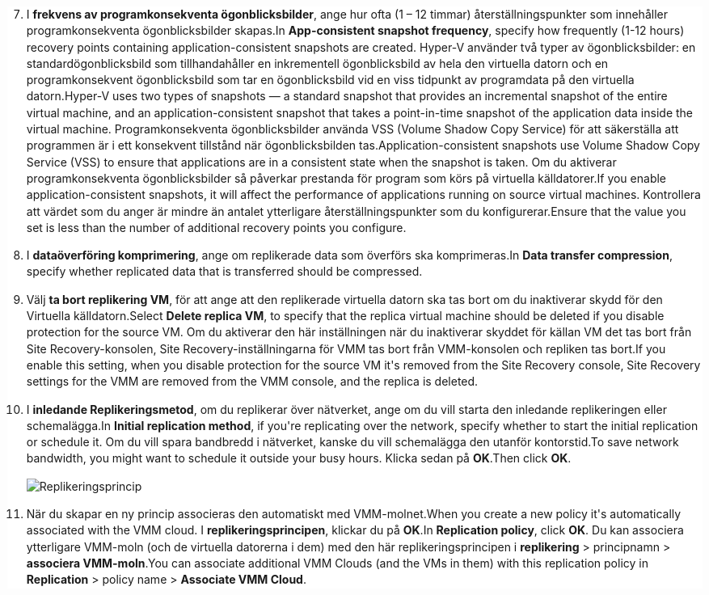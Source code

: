 7. <span data-ttu-id="f1bdc-257">I **frekvens av programkonsekventa ögonblicksbilder**, ange hur ofta (1 – 12 timmar) återställningspunkter som innehåller programkonsekventa ögonblicksbilder skapas.</span><span class="sxs-lookup"><span data-stu-id="f1bdc-257">In **App-consistent snapshot frequency**, specify how frequently (1-12 hours) recovery points containing application-consistent snapshots are created.</span></span> <span data-ttu-id="f1bdc-258">Hyper-V använder två typer av ögonblicksbilder: en standardögonblicksbild som tillhandahåller en inkrementell ögonblicksbild av hela den virtuella datorn och en programkonsekvent ögonblicksbild som tar en ögonblicksbild vid en viss tidpunkt av programdata på den virtuella datorn.</span><span class="sxs-lookup"><span data-stu-id="f1bdc-258">Hyper-V uses two types of snapshots — a standard snapshot that provides an incremental snapshot of the entire virtual machine, and an application-consistent snapshot that takes a point-in-time snapshot of the application data inside the virtual machine.</span></span> <span data-ttu-id="f1bdc-259">Programkonsekventa ögonblicksbilder använda VSS (Volume Shadow Copy Service) för att säkerställa att programmen är i ett konsekvent tillstånd när ögonblicksbilden tas.</span><span class="sxs-lookup"><span data-stu-id="f1bdc-259">Application-consistent snapshots use Volume Shadow Copy Service (VSS) to ensure that applications are in a consistent state when the snapshot is taken.</span></span> <span data-ttu-id="f1bdc-260">Om du aktiverar programkonsekventa ögonblicksbilder så påverkar prestanda för program som körs på virtuella källdatorer.</span><span class="sxs-lookup"><span data-stu-id="f1bdc-260">If you enable application-consistent snapshots, it will affect the performance of applications running on source virtual machines.</span></span> <span data-ttu-id="f1bdc-261">Kontrollera att värdet som du anger är mindre än antalet ytterligare återställningspunkter som du konfigurerar.</span><span class="sxs-lookup"><span data-stu-id="f1bdc-261">Ensure that the value you set is less than the number of additional recovery points you configure.</span></span>
8. <span data-ttu-id="f1bdc-262">I **dataöverföring komprimering**, ange om replikerade data som överförs ska komprimeras.</span><span class="sxs-lookup"><span data-stu-id="f1bdc-262">In **Data transfer compression**, specify whether replicated data that is transferred should be compressed.</span></span>
9. <span data-ttu-id="f1bdc-263">Välj **ta bort replikering VM**, för att ange att den replikerade virtuella datorn ska tas bort om du inaktiverar skydd för den Virtuella källdatorn.</span><span class="sxs-lookup"><span data-stu-id="f1bdc-263">Select **Delete replica VM**, to specify that the replica virtual machine should be deleted if you disable protection for the source VM.</span></span> <span data-ttu-id="f1bdc-264">Om du aktiverar den här inställningen när du inaktiverar skyddet för källan VM det tas bort från Site Recovery-konsolen, Site Recovery-inställningarna för VMM tas bort från VMM-konsolen och repliken tas bort.</span><span class="sxs-lookup"><span data-stu-id="f1bdc-264">If you enable this setting, when you disable protection for the source VM it's removed from the Site Recovery console, Site Recovery settings for the VMM are removed from the VMM console, and the replica is deleted.</span></span>
10. <span data-ttu-id="f1bdc-265">I **inledande Replikeringsmetod**, om du replikerar över nätverket, ange om du vill starta den inledande replikeringen eller schemalägga.</span><span class="sxs-lookup"><span data-stu-id="f1bdc-265">In **Initial replication method**, if you're replicating over the network, specify whether to start the initial replication or schedule it.</span></span> <span data-ttu-id="f1bdc-266">Om du vill spara bandbredd i nätverket, kanske du vill schemalägga den utanför kontorstid.</span><span class="sxs-lookup"><span data-stu-id="f1bdc-266">To save network bandwidth, you might want to schedule it outside your busy hours.</span></span> <span data-ttu-id="f1bdc-267">Klicka sedan på **OK**.</span><span class="sxs-lookup"><span data-stu-id="f1bdc-267">Then click **OK**.</span></span>

     ![Replikeringsprincip](./media/site-recovery-vmm-to-vmm/gs-replication2.png)
11. <span data-ttu-id="f1bdc-269">När du skapar en ny princip associeras den automatiskt med VMM-molnet.</span><span class="sxs-lookup"><span data-stu-id="f1bdc-269">When you create a new policy it's automatically associated with the VMM cloud.</span></span> <span data-ttu-id="f1bdc-270">I **replikeringsprincipen**, klickar du på **OK**.</span><span class="sxs-lookup"><span data-stu-id="f1bdc-270">In **Replication policy**, click **OK**.</span></span> <span data-ttu-id="f1bdc-271">Du kan associera ytterligare VMM-moln (och de virtuella datorerna i dem) med den här replikeringsprincipen i **replikering** > principnamn > **associera VMM-moln**.</span><span class="sxs-lookup"><span data-stu-id="f1bdc-271">You can associate additional VMM Clouds (and the VMs in them) with this replication policy in **Replication** > policy name > **Associate VMM Cloud**.</span></span>
